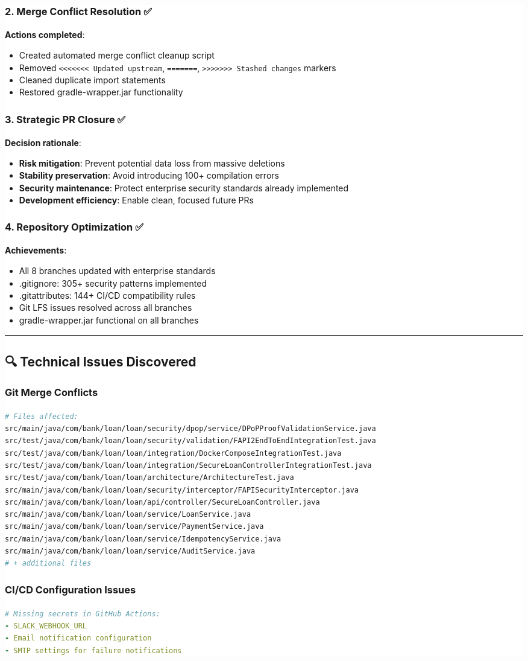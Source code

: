 ### 2. Merge Conflict Resolution ✅
**Actions completed**:
- Created automated merge conflict cleanup script
- Removed `<<<<<<< Updated upstream`, `=======`, `>>>>>>> Stashed changes` markers
- Cleaned duplicate import statements
- Restored gradle-wrapper.jar functionality

### 3. Strategic PR Closure ✅
**Decision rationale**:
- **Risk mitigation**: Prevent potential data loss from massive deletions
- **Stability preservation**: Avoid introducing 100+ compilation errors
- **Security maintenance**: Protect enterprise security standards already implemented
- **Development efficiency**: Enable clean, focused future PRs

### 4. Repository Optimization ✅
**Achievements**:
- All 8 branches updated with enterprise standards
- .gitignore: 305+ security patterns implemented
- .gitattributes: 144+ CI/CD compatibility rules
- Git LFS issues resolved across all branches
- gradle-wrapper.jar functional on all branches

---

## 🔍 Technical Issues Discovered

### Git Merge Conflicts
```bash
# Files affected:
src/main/java/com/bank/loan/loan/security/dpop/service/DPoPProofValidationService.java
src/test/java/com/bank/loan/loan/security/validation/FAPI2EndToEndIntegrationTest.java
src/test/java/com/bank/loan/loan/integration/DockerComposeIntegrationTest.java
src/test/java/com/bank/loan/loan/integration/SecureLoanControllerIntegrationTest.java
src/test/java/com/bank/loan/loan/architecture/ArchitectureTest.java
src/main/java/com/bank/loan/loan/security/interceptor/FAPISecurityInterceptor.java
src/main/java/com/bank/loan/loan/api/controller/SecureLoanController.java
src/main/java/com/bank/loan/loan/service/LoanService.java
src/main/java/com/bank/loan/loan/service/PaymentService.java
src/main/java/com/bank/loan/loan/service/IdempotencyService.java
src/main/java/com/bank/loan/loan/service/AuditService.java
# + additional files
```

### CI/CD Configuration Issues
```yaml
# Missing secrets in GitHub Actions:
- SLACK_WEBHOOK_URL
- Email notification configuration
- SMTP settings for failure notifications
```

